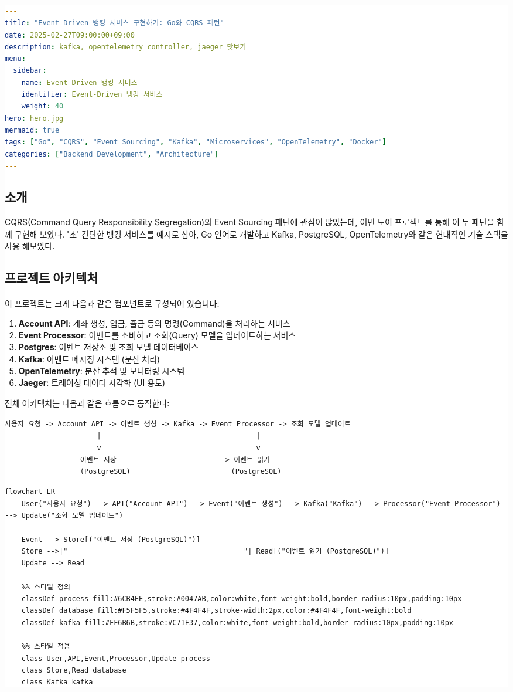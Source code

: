 ```yaml
---
title: "Event-Driven 뱅킹 서비스 구현하기: Go와 CQRS 패턴"
date: 2025-02-27T09:00:00+09:00
description: kafka, opentelemetry controller, jaeger 맛보기
menu:
  sidebar:
    name: Event-Driven 뱅킹 서비스
    identifier: Event-Driven 뱅킹 서비스
    weight: 40
hero: hero.jpg
mermaid: true
tags: ["Go", "CQRS", "Event Sourcing", "Kafka", "Microservices", "OpenTelemetry", "Docker"]
categories: ["Backend Development", "Architecture"]
---
```


## 소개

CQRS(Command Query Responsibility Segregation)와 Event Sourcing 패턴에 관심이 많았는데, 이번 토이 프로젝트를 통해 이 두 패턴을 함께 구현해 보았다. '초' 간단한 뱅킹 서비스를 예시로 삼아, Go 언어로 개발하고 Kafka, PostgreSQL, OpenTelemetry와 같은 현대적인 기술 스택을 사용 해보았다.

## 프로젝트 아키텍처

이 프로젝트는 크게 다음과 같은 컴포넌트로 구성되어 있습니다:

1. **Account API**: 계좌 생성, 입금, 출금 등의 명령(Command)을 처리하는 서비스
2. **Event Processor**: 이벤트를 소비하고 조회(Query) 모델을 업데이트하는 서비스
3. **Postgres**: 이벤트 저장소 및 조회 모델 데이터베이스
4. **Kafka**: 이벤트 메시징 시스템 (분산 처리)
5. **OpenTelemetry**: 분산 추적 및 모니터링 시스템
6. **Jaeger**: 트레이싱 데이터 시각화 (UI 용도)

전체 아키텍처는 다음과 같은 흐름으로 동작한다:

``` 
사용자 요청 -> Account API -> 이벤트 생성 -> Kafka -> Event Processor -> 조회 모델 업데이트
                      |                                     |
                      v                                     v
                  이벤트 저장 -------------------------> 이벤트 읽기
                  (PostgreSQL)                        (PostgreSQL)
```


```mermaid
flowchart LR
    User("사용자 요청") --> API("Account API") --> Event("이벤트 생성") --> Kafka("Kafka") --> Processor("Event Processor") --> Update("조회 모델 업데이트")
    
    Event --> Store[("이벤트 저장 (PostgreSQL)")]
    Store -->|"                                          "| Read[("이벤트 읽기 (PostgreSQL)")]
    Update --> Read
    
    %% 스타일 정의
    classDef process fill:#6CB4EE,stroke:#0047AB,color:white,font-weight:bold,border-radius:10px,padding:10px
    classDef database fill:#F5F5F5,stroke:#4F4F4F,stroke-width:2px,color:#4F4F4F,font-weight:bold
    classDef kafka fill:#FF6B6B,stroke:#C71F37,color:white,font-weight:bold,border-radius:10px,padding:10px
    
    %% 스타일 적용
    class User,API,Event,Processor,Update process
    class Store,Read database
    class Kafka kafka
```